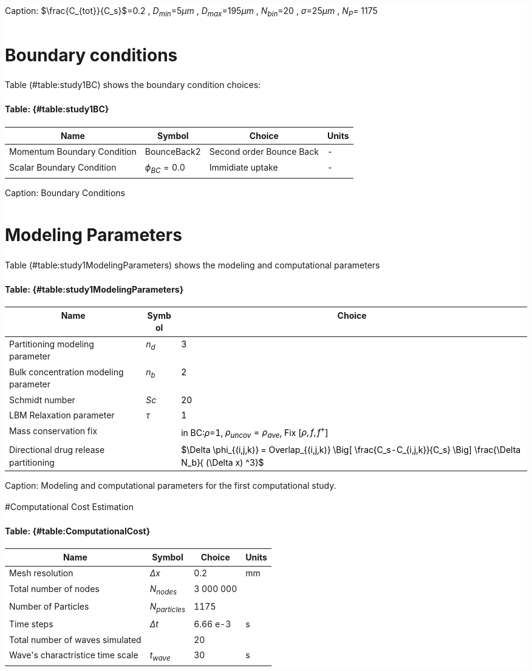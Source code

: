 Caption: $\frac{C_{tot}}{C_s}$=0.2 ,  $D_{min}$=5$\mu m$ ,   $D_{max}$=195$\mu m$ ,  $N_{bin}$=20  , $\sigma$=25$\mu m$ ,   $N_P$= 1175 






# Boundary conditions
Table (#table:study1BC) shows the boundary condition choices: 

#### Table:  {#table:study1BC}

| Name      			| Symbol                | Choice                                |  Units      |
|-------------------------------|-----------------------|---------------------------------------|-------------|
| Momentum Boundary Condition	| BounceBack2           | Second order Bounce Back		| -           |
| Scalar  Boundary Condition   	| $\phi_{BC} = 0.0$    	| Immidiate uptake 			| -           |

Caption: Boundary Conditions









# Modeling Parameters
Table (#table:study1ModelingParameters) shows the modeling and computational parameters 

#### Table:  {#table:study1ModelingParameters}

| Name                   		|Symbol | Choice                															|
|---------------------------------------|-------|-----------------------------------------------------------------------------------------------------------------------------------------------|
| Partitioning modeling parameter       |$n_d$	| <span style="color:black"> 3 															|
| Bulk concentration modeling parameter	|$n_b$  | <span style="color:black"> 2 															|     
| Schmidt number       	 		|$Sc$   | <span style="color:black"> 20    														|             		           
| LBM Relaxation parameter		|$\tau$	| <span style="color:black"> 1 															| 
| Mass conservation fix                 |       | <span style="color:black"> in BC:$\rho$=1, $\rho_{uncov}=\rho_{ave}$, Fix [$\rho, f, f^+$]  							|  
| Directional drug release partitioning |     	| <span style="color:black"> $\Delta \phi_{(i,j,k)} = Overlap_{(i,j,k)} \Big[ \frac{C_s-C_{i,j,k}}{C_s} \Big] \frac{\Delta N_b}{ (\Delta x) ^3}$  |

Caption: Modeling and computational parameters for the first computational study.








#Computational Cost Estimation
#### Table:  {#table:ComputationalCost}

| Name                                  	| Symbol          | Choice      | Units |
|-----------------------------------------------|-----------------|-------------|-------|
| Mesh resolution		        	| $\Delta x$      | 0.2		| mm    |
| Total number of nodes		        	| $N_{nodes}$     | 3 000 000	|       |
| Number of Particles                   	| $N_{particles}$ | 1175        |       |
| Time steps		               	 	| $\Delta t$      | 6.66 e-3	| s     |
| Total number of waves simulated       	| 	          | 20	        |       |
| Wave's charactristice time scale      	| $t_{wave}$      | 30		| s     |